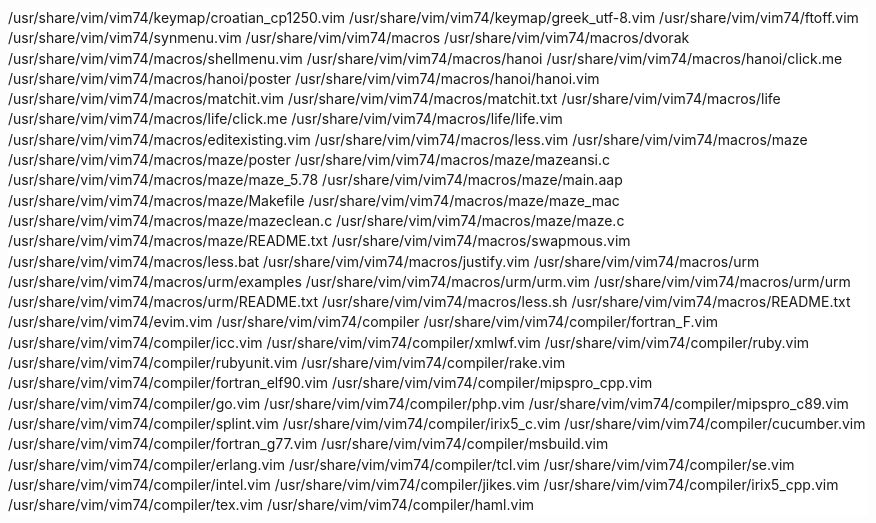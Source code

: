 /usr/share/vim/vim74/keymap/croatian_cp1250.vim
/usr/share/vim/vim74/keymap/greek_utf-8.vim
/usr/share/vim/vim74/ftoff.vim
/usr/share/vim/vim74/synmenu.vim
/usr/share/vim/vim74/macros
/usr/share/vim/vim74/macros/dvorak
/usr/share/vim/vim74/macros/shellmenu.vim
/usr/share/vim/vim74/macros/hanoi
/usr/share/vim/vim74/macros/hanoi/click.me
/usr/share/vim/vim74/macros/hanoi/poster
/usr/share/vim/vim74/macros/hanoi/hanoi.vim
/usr/share/vim/vim74/macros/matchit.vim
/usr/share/vim/vim74/macros/matchit.txt
/usr/share/vim/vim74/macros/life
/usr/share/vim/vim74/macros/life/click.me
/usr/share/vim/vim74/macros/life/life.vim
/usr/share/vim/vim74/macros/editexisting.vim
/usr/share/vim/vim74/macros/less.vim
/usr/share/vim/vim74/macros/maze
/usr/share/vim/vim74/macros/maze/poster
/usr/share/vim/vim74/macros/maze/mazeansi.c
/usr/share/vim/vim74/macros/maze/maze_5.78
/usr/share/vim/vim74/macros/maze/main.aap
/usr/share/vim/vim74/macros/maze/Makefile
/usr/share/vim/vim74/macros/maze/maze_mac
/usr/share/vim/vim74/macros/maze/mazeclean.c
/usr/share/vim/vim74/macros/maze/maze.c
/usr/share/vim/vim74/macros/maze/README.txt
/usr/share/vim/vim74/macros/swapmous.vim
/usr/share/vim/vim74/macros/less.bat
/usr/share/vim/vim74/macros/justify.vim
/usr/share/vim/vim74/macros/urm
/usr/share/vim/vim74/macros/urm/examples
/usr/share/vim/vim74/macros/urm/urm.vim
/usr/share/vim/vim74/macros/urm/urm
/usr/share/vim/vim74/macros/urm/README.txt
/usr/share/vim/vim74/macros/less.sh
/usr/share/vim/vim74/macros/README.txt
/usr/share/vim/vim74/evim.vim
/usr/share/vim/vim74/compiler
/usr/share/vim/vim74/compiler/fortran_F.vim
/usr/share/vim/vim74/compiler/icc.vim
/usr/share/vim/vim74/compiler/xmlwf.vim
/usr/share/vim/vim74/compiler/ruby.vim
/usr/share/vim/vim74/compiler/rubyunit.vim
/usr/share/vim/vim74/compiler/rake.vim
/usr/share/vim/vim74/compiler/fortran_elf90.vim
/usr/share/vim/vim74/compiler/mipspro_cpp.vim
/usr/share/vim/vim74/compiler/go.vim
/usr/share/vim/vim74/compiler/php.vim
/usr/share/vim/vim74/compiler/mipspro_c89.vim
/usr/share/vim/vim74/compiler/splint.vim
/usr/share/vim/vim74/compiler/irix5_c.vim
/usr/share/vim/vim74/compiler/cucumber.vim
/usr/share/vim/vim74/compiler/fortran_g77.vim
/usr/share/vim/vim74/compiler/msbuild.vim
/usr/share/vim/vim74/compiler/erlang.vim
/usr/share/vim/vim74/compiler/tcl.vim
/usr/share/vim/vim74/compiler/se.vim
/usr/share/vim/vim74/compiler/intel.vim
/usr/share/vim/vim74/compiler/jikes.vim
/usr/share/vim/vim74/compiler/irix5_cpp.vim
/usr/share/vim/vim74/compiler/tex.vim
/usr/share/vim/vim74/compiler/haml.vim